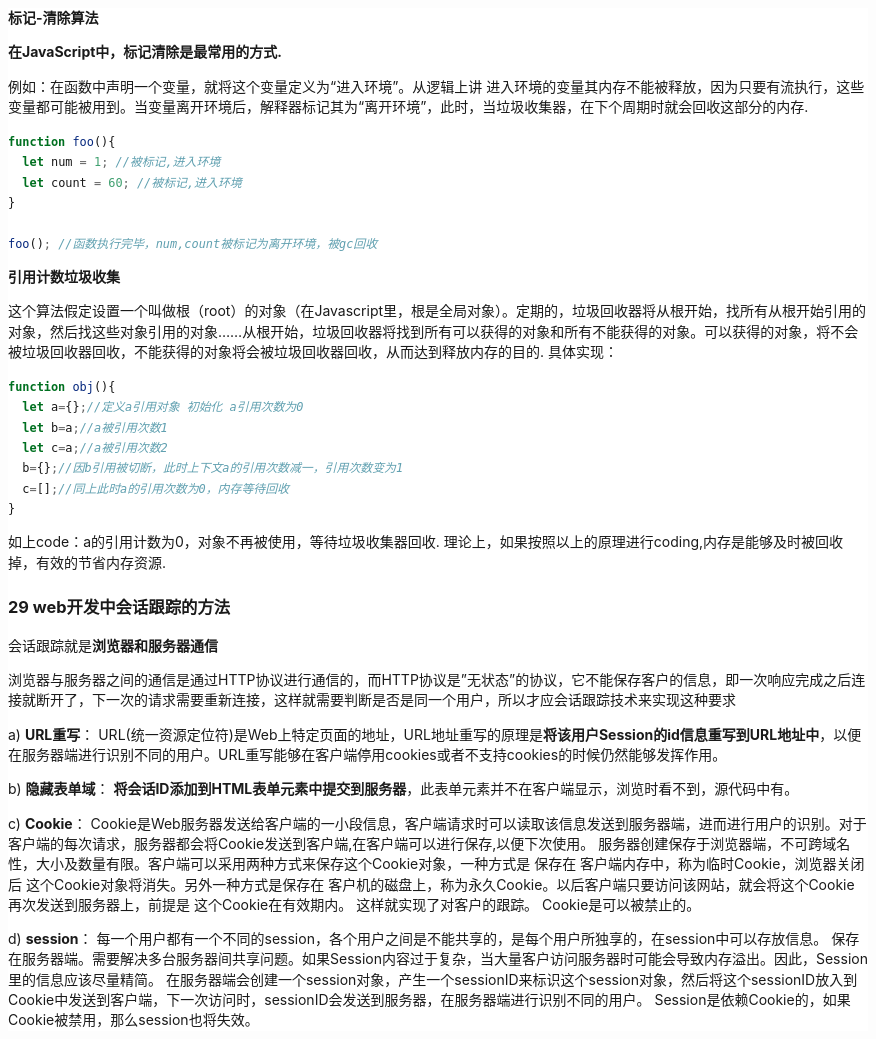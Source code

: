 **标记-清除算法**

**在JavaScript中，标记清除是最常用的方式.**

例如：在函数中声明一个变量，就将这个变量定义为“进入环境”。从逻辑上讲 进入环境的变量其内存不能被释放，因为只要有流执行，这些变量都可能被用到。当变量离开环境后，解释器标记其为“离开环境”，此时，当垃圾收集器，在下个周期时就会回收这部分的内存.

```js
function foo(){
  let num = 1; //被标记,进入环境
  let count = 60; //被标记,进入环境
}

foo(); //函数执行完毕，num,count被标记为离开环境，被gc回收
```

**引用计数垃圾收集**

这个算法假定设置一个叫做根（root）的对象（在Javascript里，根是全局对象）。定期的，垃圾回收器将从根开始，找所有从根开始引用的对象，然后找这些对象引用的对象……从根开始，垃圾回收器将找到所有可以获得的对象和所有不能获得的对象。可以获得的对象，将不会被垃圾回收器回收，不能获得的对象将会被垃圾回收器回收，从而达到释放内存的目的. 具体实现：

```js
function obj(){
  let a={};//定义a引用对象 初始化 a引用次数为0
  let b=a;//a被引用次数1
  let c=a;//a被引用次数2
  b={};//因b引用被切断，此时上下文a的引用次数减一，引用次数变为1
  c=[];//同上此时a的引用次数为0，内存等待回收
}
```

 如上code：a的引用计数为0，对象不再被使用，等待垃圾收集器回收. 理论上，如果按照以上的原理进行coding,内存是能够及时被回收掉，有效的节省内存资源. 

### 29 web开发中会话跟踪的⽅法

会话跟踪就是**浏览器和服务器通信** 

 浏览器与服务器之间的通信是通过HTTP协议进行通信的，而HTTP协议是”无状态”的协议，它不能保存客户的信息，即一次响应完成之后连接就断开了，下一次的请求需要重新连接，这样就需要判断是否是同一个用户，所以才应会话跟踪技术来实现这种要求 

a) **URL重写**： 
URL(统一资源定位符)是Web上特定页面的地址，URL地址重写的原理是**将该用户Session的id信息重写到URL地址中**，以便在服务器端进行识别不同的用户。URL重写能够在客户端停用cookies或者不支持cookies的时候仍然能够发挥作用。

b) **隐藏表单域**： 
**将会话ID添加到HTML表单元素中提交到服务器**，此表单元素并不在客户端显示，浏览时看不到，源代码中有。

c) **Cookie**： 
Cookie是Web服务器发送给客户端的一小段信息，客户端请求时可以读取该信息发送到服务器端，进而进行用户的识别。对于客户端的每次请求，服务器都会将Cookie发送到客户端,在客户端可以进行保存,以便下次使用。 服务器创建保存于浏览器端，不可跨域名性，大小及数量有限。客户端可以采用两种方式来保存这个Cookie对象，一种方式是 保存在 客户端内存中，称为临时Cookie，浏览器关闭后 这个Cookie对象将消失。另外一种方式是保存在 客户机的磁盘上，称为永久Cookie。以后客户端只要访问该网站，就会将这个Cookie再次发送到服务器上，前提是 这个Cookie在有效期内。 这样就实现了对客户的跟踪。 
Cookie是可以被禁止的。

d) **session**： 
每一个用户都有一个不同的session，各个用户之间是不能共享的，是每个用户所独享的，在session中可以存放信息。 保存在服务器端。需要解决多台服务器间共享问题。如果Session内容过于复杂，当大量客户访问服务器时可能会导致内存溢出。因此，Session里的信息应该尽量精简。 
在服务器端会创建一个session对象，产生一个sessionID来标识这个session对象，然后将这个sessionID放入到Cookie中发送到客户端，下一次访问时，sessionID会发送到服务器，在服务器端进行识别不同的用户。 
Session是依赖Cookie的，如果Cookie被禁用，那么session也将失效。
